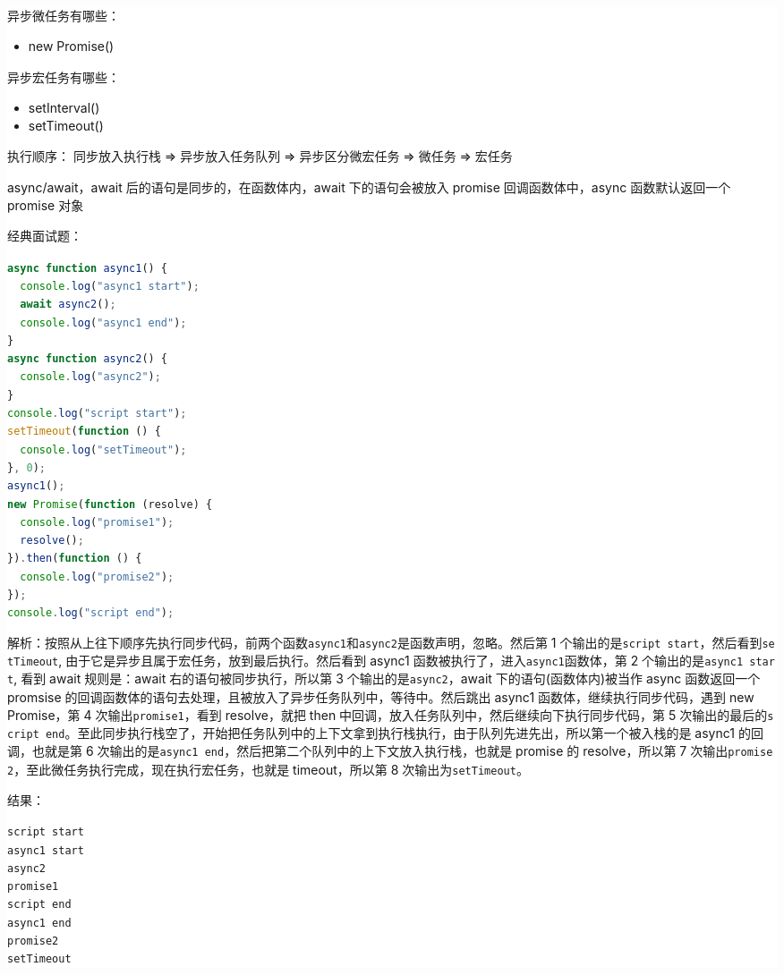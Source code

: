 异步微任务有哪些：

- new Promise()

异步宏任务有哪些：

- setInterval()
- setTimeout()

执行顺序： 同步放入执行栈 => 异步放入任务队列 => 异步区分微宏任务 => 微任务 => 宏任务

async/await，await 后的语句是同步的，在函数体内，await 下的语句会被放入 promise 回调函数体中，async 函数默认返回一个 promise 对象

经典面试题：

```javascript
async function async1() {
  console.log("async1 start");
  await async2();
  console.log("async1 end");
}
async function async2() {
  console.log("async2");
}
console.log("script start");
setTimeout(function () {
  console.log("setTimeout");
}, 0);
async1();
new Promise(function (resolve) {
  console.log("promise1");
  resolve();
}).then(function () {
  console.log("promise2");
});
console.log("script end");
```

解析：按照从上往下顺序先执行同步代码，前两个函数`async1`和`async2`是函数声明，忽略。然后第 1 个输出的是`script start`，然后看到`setTimeout`, 由于它是异步且属于宏任务，放到最后执行。然后看到 async1 函数被执行了，进入`async1`函数体，第 2 个输出的是`async1 start`, 看到 await 规则是：await 右的语句被同步执行，所以第 3 个输出的是`async2`，await 下的语句(函数体内)被当作 async 函数返回一个 promsise 的回调函数体的语句去处理，且被放入了异步任务队列中，等待中。然后跳出 async1 函数体，继续执行同步代码，遇到 new Promise，第 4 次输出`promise1`，看到 resolve，就把 then 中回调，放入任务队列中，然后继续向下执行同步代码，第 5 次输出的最后的`script end`。至此同步执行栈空了，开始把任务队列中的上下文拿到执行栈执行，由于队列先进先出，所以第一个被入栈的是 async1 的回调，也就是第 6 次输出的是`async1 end`，然后把第二个队列中的上下文放入执行栈，也就是 promise 的 resolve，所以第 7 次输出`promise2`，至此微任务执行完成，现在执行宏任务，也就是 timeout，所以第 8 次输出为`setTimeout`。

结果：

```
script start
async1 start
async2
promise1
script end
async1 end
promise2
setTimeout
```
